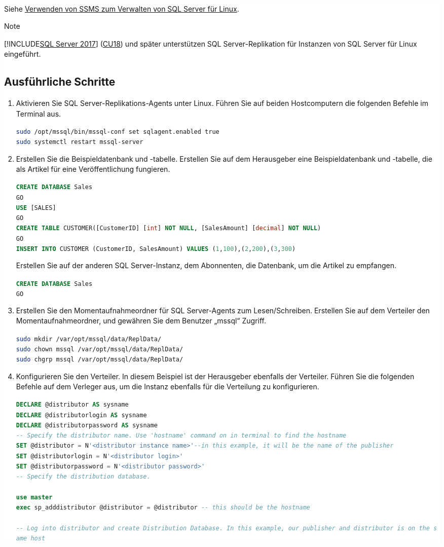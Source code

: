    Siehe [Verwenden von SSMS zum Verwalten von SQL Server für Linux](./sql-server-linux-manage-ssms.md).

   >[!NOTE]
   >[!INCLUDE[SQL Server 2017](../includes/sssqlv14-md.md)] ([CU18](https://support.microsoft.com/help/4527377)) und später unterstützen SQL Server-Replikation für Instanzen von SQL Server für Linux eingeführt.

## <a name="detailed-steps"></a>Ausführliche Schritte

1. Aktivieren Sie SQL Server-Replikations-Agents unter Linux. Führen Sie auf beiden Hostcomputern die folgenden Befehle im Terminal aus. 

   ```bash
   sudo /opt/mssql/bin/mssql-conf set sqlagent.enabled true 
   sudo systemctl restart mssql-server
   ```

1. Erstellen Sie die Beispieldatenbank und -tabelle. Erstellen Sie auf dem Herausgeber eine Beispieldatenbank und -tabelle, die als Artikel für eine Veröffentlichung fungieren.

   ```sql
   CREATE DATABASE Sales
   GO
   USE [SALES]
   GO 
   CREATE TABLE CUSTOMER([CustomerID] [int] NOT NULL, [SalesAmount] [decimal] NOT NULL)
   GO 
   INSERT INTO CUSTOMER (CustomerID, SalesAmount) VALUES (1,100),(2,200),(3,300)
   ```

   Erstellen Sie auf der anderen SQL Server-Instanz, dem Abonnenten, die Datenbank, um die Artikel zu empfangen.

   ```sql
   CREATE DATABASE Sales
   GO
   ```

1. Erstellen Sie den Momentaufnahmeordner für SQL Server-Agents zum Lesen/Schreiben. Erstellen Sie auf dem Verteiler den Momentaufnahmeordner, und gewähren Sie dem Benutzer „mssql“ Zugriff. 

   ```bash
   sudo mkdir /var/opt/mssql/data/ReplData/
   sudo chown mssql /var/opt/mssql/data/ReplData/
   sudo chgrp mssql /var/opt/mssql/data/ReplData/
   ```

1. Konfigurieren Sie den Verteiler. In diesem Beispiel ist der Herausgeber ebenfalls der Verteiler. Führen Sie die folgenden Befehle auf dem Verleger aus, um die Instanz ebenfalls für die Verteilung zu konfigurieren.

   ```sql
   DECLARE @distributor AS sysname
   DECLARE @distributorlogin AS sysname
   DECLARE @distributorpassword AS sysname
   -- Specify the distributor name. Use 'hostname' command on in terminal to find the hostname
   SET @distributor = N'<distributor instance name>'--in this example, it will be the name of the publisher
   SET @distributorlogin = N'<distributor login>'
   SET @distributorpassword = N'<distributor password>'
   -- Specify the distribution database. 
   
   use master
   exec sp_adddistributor @distributor = @distributor -- this should be the hostname

   -- Log into distributor and create Distribution Database. In this example, our publisher and distributor is on the same host
   ```